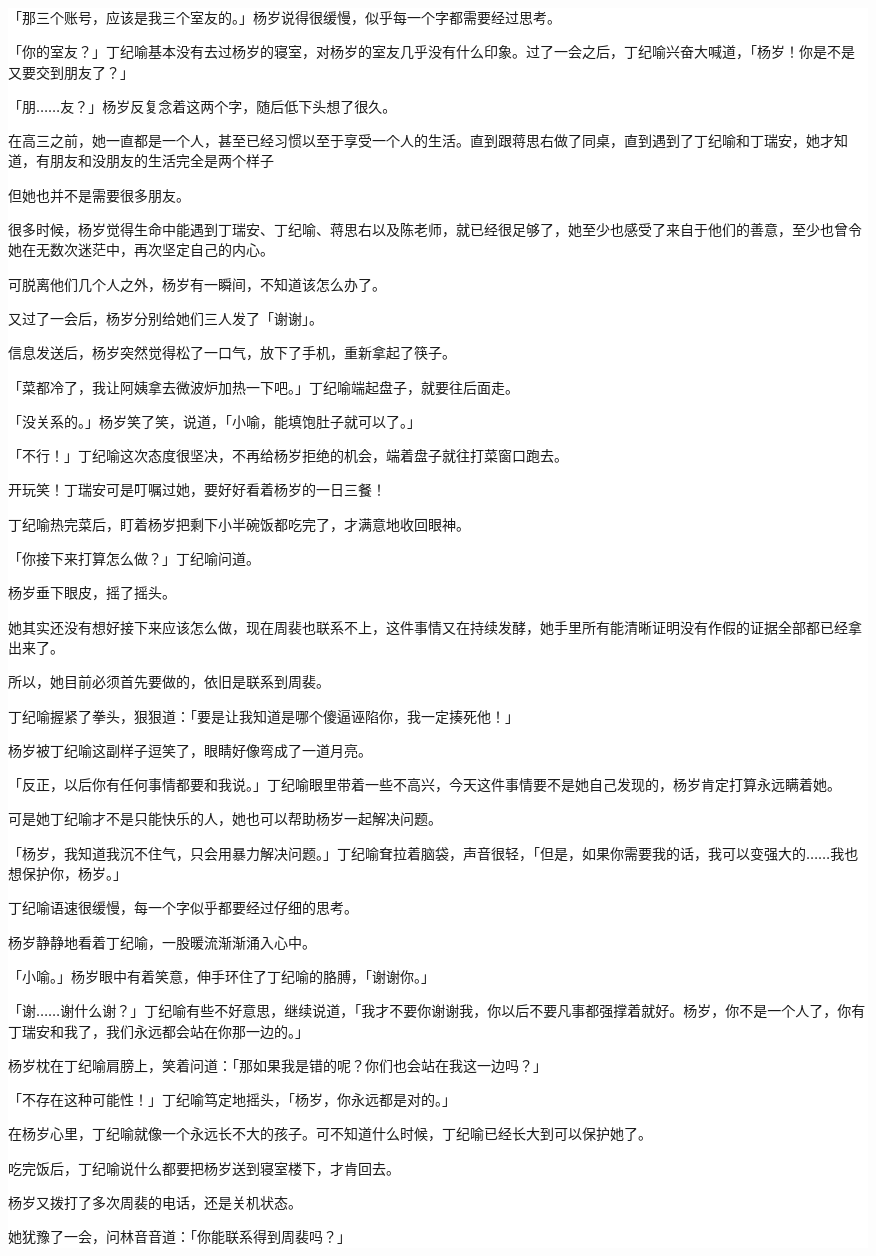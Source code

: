 「那三个账号，应该是我三个室友的。」杨岁说得很缓慢，似乎每一个字都需要经过思考。

「你的室友？」丁纪喻基本没有去过杨岁的寝室，对杨岁的室友几乎没有什么印象。过了一会之后，丁纪喻兴奋大喊道，「杨岁！你是不是又要交到朋友了？」

「朋……友？」杨岁反复念着这两个字，随后低下头想了很久。

在高三之前，她一直都是一个人，甚至已经习惯以至于享受一个人的生活。直到跟蒋思右做了同桌，直到遇到了丁纪喻和丁瑞安，她才知道，有朋友和没朋友的生活完全是两个样子

但她也并不是需要很多朋友。

很多时候，杨岁觉得生命中能遇到丁瑞安、丁纪喻、蒋思右以及陈老师，就已经很足够了，她至少也感受了来自于他们的善意，至少也曾令她在无数次迷茫中，再次坚定自己的内心。

可脱离他们几个人之外，杨岁有一瞬间，不知道该怎么办了。

又过了一会后，杨岁分别给她们三人发了「谢谢」。

信息发送后，杨岁突然觉得松了一口气，放下了手机，重新拿起了筷子。

「菜都冷了，我让阿姨拿去微波炉加热一下吧。」丁纪喻端起盘子，就要往后面走。

「没关系的。」杨岁笑了笑，说道，「小喻，能填饱肚子就可以了。」

「不行！」丁纪喻这次态度很坚决，不再给杨岁拒绝的机会，端着盘子就往打菜窗口跑去。

开玩笑！丁瑞安可是叮嘱过她，要好好看着杨岁的一日三餐！

丁纪喻热完菜后，盯着杨岁把剩下小半碗饭都吃完了，才满意地收回眼神。

「你接下来打算怎么做？」丁纪喻问道。

杨岁垂下眼皮，摇了摇头。

她其实还没有想好接下来应该怎么做，现在周裴也联系不上，这件事情又在持续发酵，她手里所有能清晰证明没有作假的证据全部都已经拿出来了。

所以，她目前必须首先要做的，依旧是联系到周裴。

丁纪喻握紧了拳头，狠狠道：「要是让我知道是哪个傻逼诬陷你，我一定揍死他！」

杨岁被丁纪喻这副样子逗笑了，眼睛好像弯成了一道月亮。

「反正，以后你有任何事情都要和我说。」丁纪喻眼里带着一些不高兴，今天这件事情要不是她自己发现的，杨岁肯定打算永远瞒着她。

可是她丁纪喻才不是只能快乐的人，她也可以帮助杨岁一起解决问题。

「杨岁，我知道我沉不住气，只会用暴力解决问题。」丁纪喻耷拉着脑袋，声音很轻，「但是，如果你需要我的话，我可以变强大的……我也想保护你，杨岁。」

丁纪喻语速很缓慢，每一个字似乎都要经过仔细的思考。

杨岁静静地看着丁纪喻，一股暖流渐渐涌入心中。

「小喻。」杨岁眼中有着笑意，伸手环住了丁纪喻的胳膊，「谢谢你。」

「谢……谢什么谢？」丁纪喻有些不好意思，继续说道，「我才不要你谢谢我，你以后不要凡事都强撑着就好。杨岁，你不是一个人了，你有丁瑞安和我了，我们永远都会站在你那一边的。」

杨岁枕在丁纪喻肩膀上，笑着问道：「那如果我是错的呢？你们也会站在我这一边吗？」

「不存在这种可能性！」丁纪喻笃定地摇头，「杨岁，你永远都是对的。」

在杨岁心里，丁纪喻就像一个永远长不大的孩子。可不知道什么时候，丁纪喻已经长大到可以保护她了。

吃完饭后，丁纪喻说什么都要把杨岁送到寝室楼下，才肯回去。

杨岁又拨打了多次周裴的电话，还是关机状态。

她犹豫了一会，问林音音道：「你能联系得到周裴吗？」
